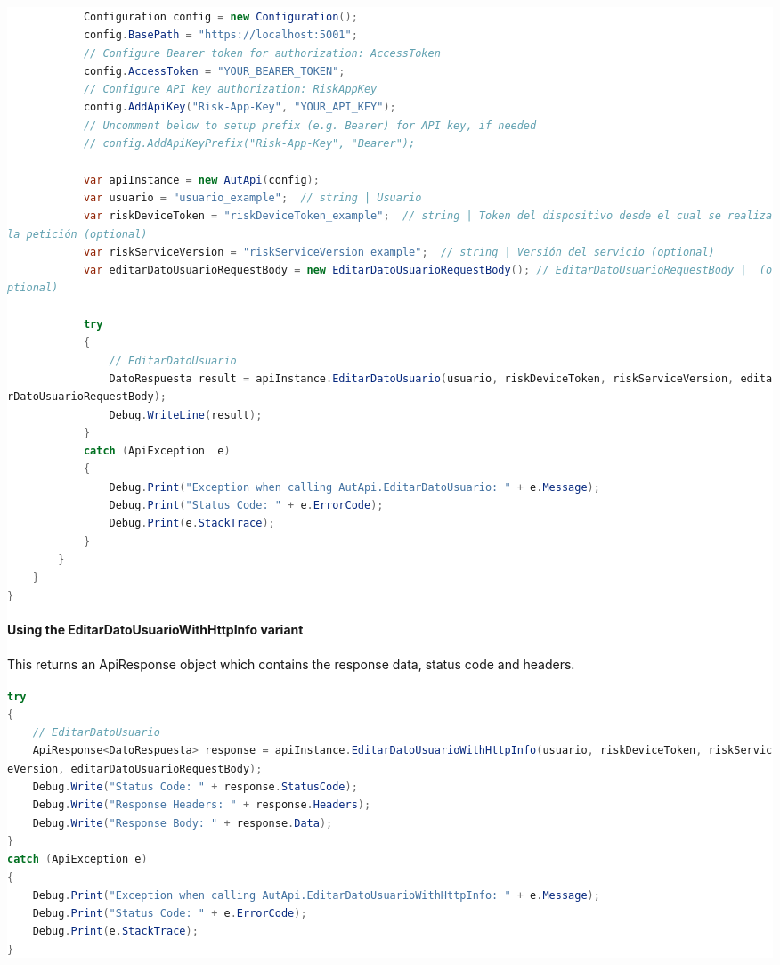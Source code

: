 ```csharp
            Configuration config = new Configuration();
            config.BasePath = "https://localhost:5001";
            // Configure Bearer token for authorization: AccessToken
            config.AccessToken = "YOUR_BEARER_TOKEN";
            // Configure API key authorization: RiskAppKey
            config.AddApiKey("Risk-App-Key", "YOUR_API_KEY");
            // Uncomment below to setup prefix (e.g. Bearer) for API key, if needed
            // config.AddApiKeyPrefix("Risk-App-Key", "Bearer");

            var apiInstance = new AutApi(config);
            var usuario = "usuario_example";  // string | Usuario
            var riskDeviceToken = "riskDeviceToken_example";  // string | Token del dispositivo desde el cual se realiza la petición (optional) 
            var riskServiceVersion = "riskServiceVersion_example";  // string | Versión del servicio (optional) 
            var editarDatoUsuarioRequestBody = new EditarDatoUsuarioRequestBody(); // EditarDatoUsuarioRequestBody |  (optional) 

            try
            {
                // EditarDatoUsuario
                DatoRespuesta result = apiInstance.EditarDatoUsuario(usuario, riskDeviceToken, riskServiceVersion, editarDatoUsuarioRequestBody);
                Debug.WriteLine(result);
            }
            catch (ApiException  e)
            {
                Debug.Print("Exception when calling AutApi.EditarDatoUsuario: " + e.Message);
                Debug.Print("Status Code: " + e.ErrorCode);
                Debug.Print(e.StackTrace);
            }
        }
    }
}
```

#### Using the EditarDatoUsuarioWithHttpInfo variant
This returns an ApiResponse object which contains the response data, status code and headers.

```csharp
try
{
    // EditarDatoUsuario
    ApiResponse<DatoRespuesta> response = apiInstance.EditarDatoUsuarioWithHttpInfo(usuario, riskDeviceToken, riskServiceVersion, editarDatoUsuarioRequestBody);
    Debug.Write("Status Code: " + response.StatusCode);
    Debug.Write("Response Headers: " + response.Headers);
    Debug.Write("Response Body: " + response.Data);
}
catch (ApiException e)
{
    Debug.Print("Exception when calling AutApi.EditarDatoUsuarioWithHttpInfo: " + e.Message);
    Debug.Print("Status Code: " + e.ErrorCode);
    Debug.Print(e.StackTrace);
}
```
